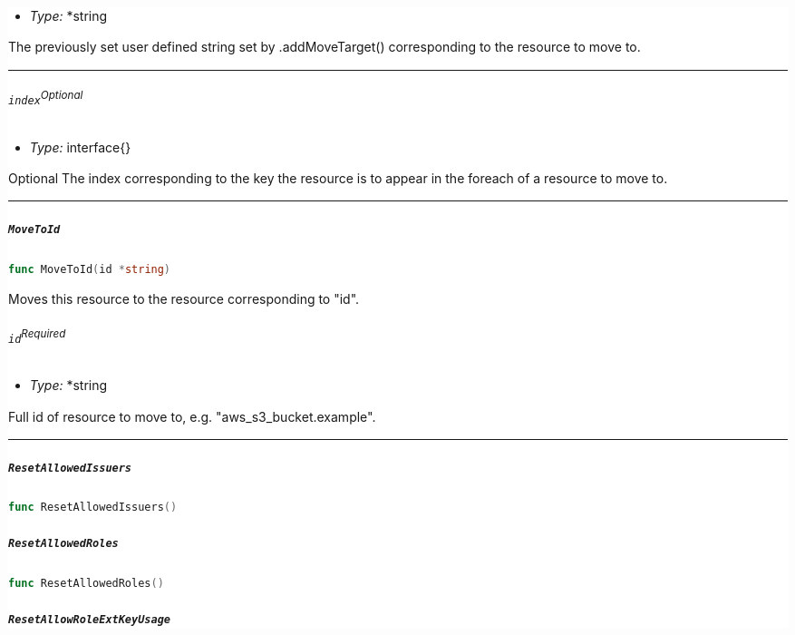 - *Type:* *string

The previously set user defined string set by .addMoveTarget() corresponding to the resource to move to.

---

###### `index`<sup>Optional</sup> <a name="index" id="@cdktf/provider-vault.pkiSecretBackendConfigAcme.PkiSecretBackendConfigAcme.moveTo.parameter.index"></a>

- *Type:* interface{}

Optional The index corresponding to the key the resource is to appear in the foreach of a resource to move to.

---

##### `MoveToId` <a name="MoveToId" id="@cdktf/provider-vault.pkiSecretBackendConfigAcme.PkiSecretBackendConfigAcme.moveToId"></a>

```go
func MoveToId(id *string)
```

Moves this resource to the resource corresponding to "id".

###### `id`<sup>Required</sup> <a name="id" id="@cdktf/provider-vault.pkiSecretBackendConfigAcme.PkiSecretBackendConfigAcme.moveToId.parameter.id"></a>

- *Type:* *string

Full id of resource to move to, e.g. "aws_s3_bucket.example".

---

##### `ResetAllowedIssuers` <a name="ResetAllowedIssuers" id="@cdktf/provider-vault.pkiSecretBackendConfigAcme.PkiSecretBackendConfigAcme.resetAllowedIssuers"></a>

```go
func ResetAllowedIssuers()
```

##### `ResetAllowedRoles` <a name="ResetAllowedRoles" id="@cdktf/provider-vault.pkiSecretBackendConfigAcme.PkiSecretBackendConfigAcme.resetAllowedRoles"></a>

```go
func ResetAllowedRoles()
```

##### `ResetAllowRoleExtKeyUsage` <a name="ResetAllowRoleExtKeyUsage" id="@cdktf/provider-vault.pkiSecretBackendConfigAcme.PkiSecretBackendConfigAcme.resetAllowRoleExtKeyUsage"></a>
